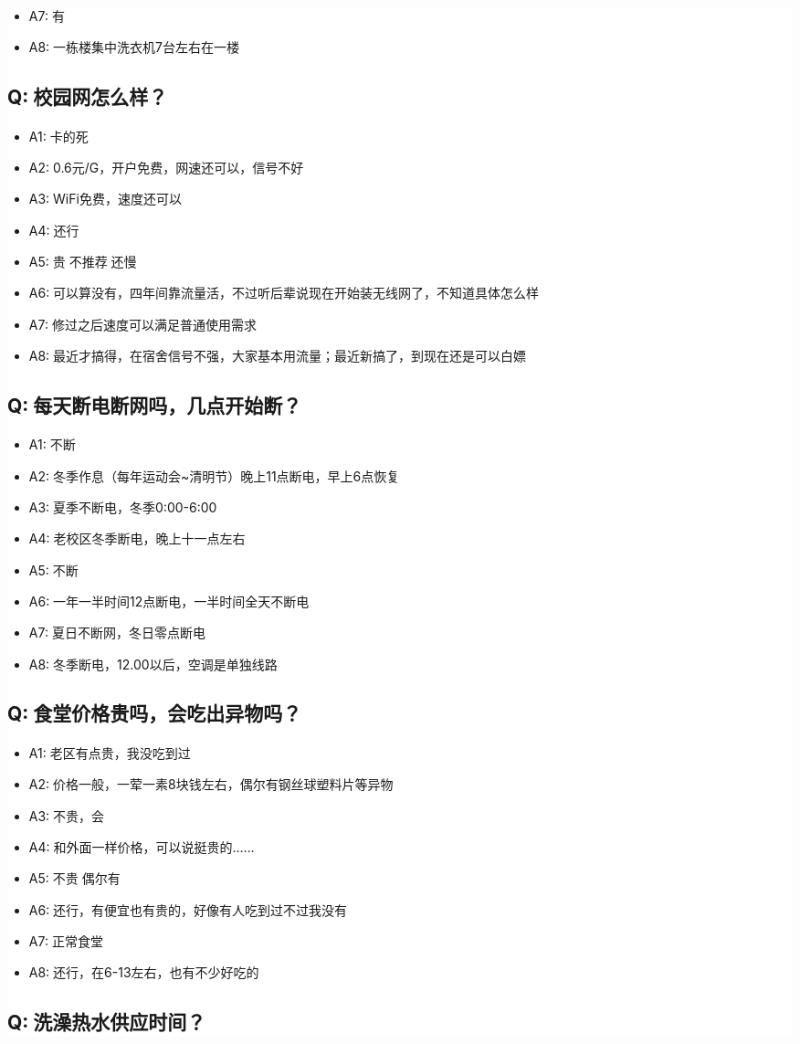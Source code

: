 - A7: 有

- A8: 一栋楼集中洗衣机7台左右在一楼

## Q: 校园网怎么样？

- A1: 卡的死

- A2: 0.6元/G，开户免费，网速还可以，信号不好

- A3: WiFi免费，速度还可以

- A4: 还行

- A5: 贵 不推荐 还慢

- A6: 可以算没有，四年间靠流量活，不过听后辈说现在开始装无线网了，不知道具体怎么样

- A7: 修过之后速度可以满足普通使用需求

- A8: 最近才搞得，在宿舍信号不强，大家基本用流量；最近新搞了，到现在还是可以白嫖

## Q: 每天断电断网吗，几点开始断？

- A1: 不断

- A2: 冬季作息（每年运动会\~清明节）晚上11点断电，早上6点恢复

- A3: 夏季不断电，冬季0:00-6:00

- A4: 老校区冬季断电，晚上十一点左右

- A5: 不断

- A6: 一年一半时间12点断电，一半时间全天不断电

- A7: 夏日不断网，冬日零点断电

- A8: 冬季断电，12.00以后，空调是单独线路

## Q: 食堂价格贵吗，会吃出异物吗？

- A1: 老区有点贵，我没吃到过

- A2: 价格一般，一荤一素8块钱左右，偶尔有钢丝球塑料片等异物

- A3: 不贵，会

- A4: 和外面一样价格，可以说挺贵的……

- A5: 不贵 偶尔有

- A6: 还行，有便宜也有贵的，好像有人吃到过不过我没有

- A7: 正常食堂

- A8: 还行，在6-13左右，也有不少好吃的

## Q: 洗澡热水供应时间？
